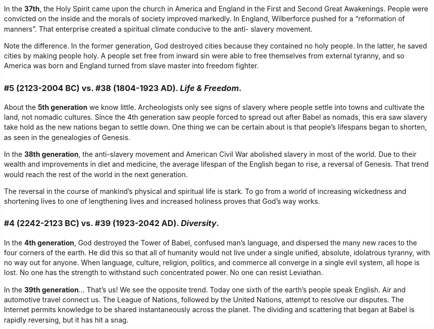 In the **37th**, the Holy Spirit came upon the church in
America and England in the First and Second Great
Awakenings. People were convicted on the inside and the
morals of society improved markedly. In England,
Wilberforce pushed for a “reformation of manners”. That
enterprise created a spiritual climate conducive to the anti-
slavery movement.

Note the difference. In the former generation, God
destroyed cities because they contained no holy people. In
the latter, he saved cities by making people holy. A people
set free from inward sin were able to free themselves from
external tyranny, and so America was born and England
turned from slave master into freedom fighter.

### #5 (2123-2004 BC) vs. #38 (1804-1923 AD). *Life & Freedom*.

About the **5th generation** we know little. Archeologists
only see signs of slavery where people settle into towns and
cultivate the land, not nomadic cultures. Since the 4th
generation saw people forced to spread out after Babel as
nomads, this era saw slavery take hold as the new nations
began to settle down. One thing we can be certain about is
that people’s lifespans began to shorten, as seen in the
genealogies of Genesis.

In the **38th generation**, the anti-slavery movement and
American Civil War abolished slavery in most of the world.
Due to their wealth and improvements in diet and
medicine, the average lifespan of the English began to rise,
a reversal of Genesis. That trend would reach the rest of the
world in the next generation.

The reversal in the course of mankind’s physical and
spiritual life is stark. To go from a world of increasing
wickedness and shortening lives to one of lengthening lives
and increased holiness proves that God’s way works.

### #4 (2242-2123 BC) vs. #39 (1923-2042 AD). *Diversity*.

In the **4th generation**, God destroyed the Tower of Babel,
confused man’s language, and dispersed the many new
races to the four corners of the earth. He did this so that all
of humanity would not live under a single unified, absolute,
idolatrous tyranny, with no way out for anyone. When
language, culture, religion, politics, and commerce all
converge in a single evil system, all hope is lost. No one has
the strength to withstand such concentrated power. No one
can resist Leviathan.

In the **39th generation**... That’s us! We see the opposite
trend. Today one sixth of the earth’s people speak English.
Air and automotive travel connect us. The League of
Nations, followed by the United Nations, attempt to resolve
our disputes. The Internet permits knowledge to be shared
instantaneously across the planet. The dividing and
scattering that began at Babel is rapidly reversing, but it has
hit a snag.
